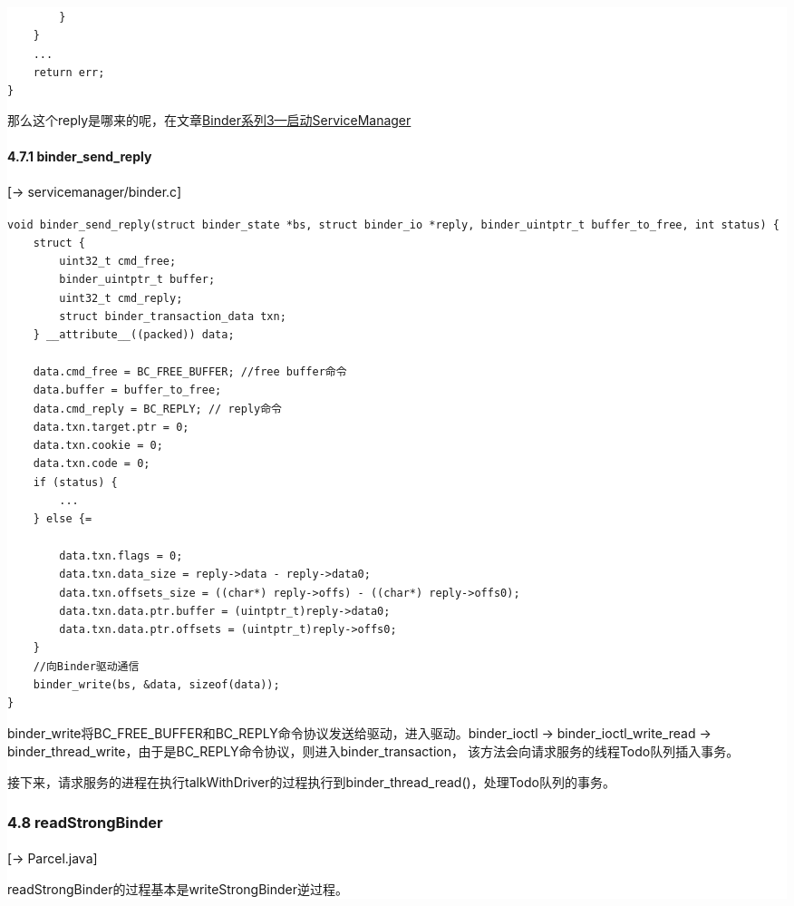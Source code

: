 ```
        }
    }
    ...
    return err;
}
```

那么这个reply是哪来的呢，在文章[Binder系列3—启动ServiceManager](http://gityuan.com/2015/11/07/binder-start-sm/)

#### 4.7.1 binder_send_reply

[-> servicemanager/binder.c]

```
void binder_send_reply(struct binder_state *bs, struct binder_io *reply, binder_uintptr_t buffer_to_free, int status) {
    struct {
        uint32_t cmd_free;
        binder_uintptr_t buffer;
        uint32_t cmd_reply;
        struct binder_transaction_data txn;
    } __attribute__((packed)) data;

    data.cmd_free = BC_FREE_BUFFER; //free buffer命令
    data.buffer = buffer_to_free;
    data.cmd_reply = BC_REPLY; // reply命令
    data.txn.target.ptr = 0;
    data.txn.cookie = 0;
    data.txn.code = 0;
    if (status) {
        ...
    } else {=

        data.txn.flags = 0;
        data.txn.data_size = reply->data - reply->data0;
        data.txn.offsets_size = ((char*) reply->offs) - ((char*) reply->offs0);
        data.txn.data.ptr.buffer = (uintptr_t)reply->data0;
        data.txn.data.ptr.offsets = (uintptr_t)reply->offs0;
    }
    //向Binder驱动通信
    binder_write(bs, &data, sizeof(data));
}
```

binder_write将BC_FREE_BUFFER和BC_REPLY命令协议发送给驱动，进入驱动。binder_ioctl -> binder_ioctl_write_read -> binder_thread_write，由于是BC_REPLY命令协议，则进入binder_transaction， 该方法会向请求服务的线程Todo队列插入事务。

接下来，请求服务的进程在执行talkWithDriver的过程执行到binder_thread_read()，处理Todo队列的事务。

### 4.8 readStrongBinder

[-> Parcel.java]

readStrongBinder的过程基本是writeStrongBinder逆过程。
